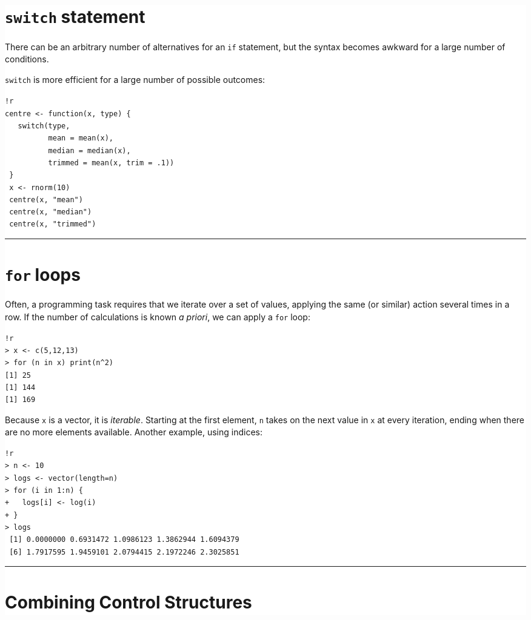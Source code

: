 
`switch` statement
==================

There can be an arbitrary number of alternatives for an `if` statement, but the syntax becomes awkward for a large number of conditions.

`switch` is more efficient for a large number of possible outcomes:

    !r
    centre <- function(x, type) {
       switch(type,
              mean = mean(x),
              median = median(x),
              trimmed = mean(x, trim = .1))
     }
     x <- rnorm(10)
     centre(x, "mean")
     centre(x, "median")
     centre(x, "trimmed")

---

`for` loops
===========

Often, a programming task requires that we iterate over a set of values, applying the same (or similar) action several times in a row. If the number of calculations is known *a priori*, we can apply a `for` loop:

    !r
    > x <- c(5,12,13)
    > for (n in x) print(n^2)
    [1] 25
    [1] 144
    [1] 169

Because `x` is a vector, it is *iterable*. Starting at the first element, `n` takes on the next value in `x` at every iteration, ending when there are no more elements available. Another example, using indices:

    !r
    > n <- 10
    > logs <- vector(length=n)
    > for (i in 1:n) {
    +   logs[i] <- log(i)
    + }
    > logs
     [1] 0.0000000 0.6931472 1.0986123 1.3862944 1.6094379 
     [6] 1.7917595 1.9459101 2.0794415 2.1972246 2.3025851


---

Combining Control Structures
============================
